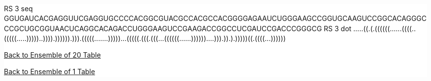 
<tr>
<td markdown="span">RS 3 seq </td>
<td markdown="span"> GGUGAUCACGAGGUUCGAGGUGCCCCACGGCGUACGCCACGCCACGGGGAGAAUCUGGGAAGCCGGUGCAAGUCCGGCACAGGGCCCGCUGCGGUAACUCAGGCACAGACCUGGGAAGUCCGAAGACCGGCCUCGAUCCGACCCGGGCG
</td>
</tr>


<tr>
<td markdown="span">RS 3 dot </td>
<td markdown="span"> .....((.(.((((((......((((..(((((.....)))))..)))).)))))).))).(((((.......)))))...(((((.(((.(((...((((((......))))))....))).)).).)))))((.((((...))))))
</td>
</tr>

</tbody>
</table>


</div>


[Back to Ensemble of 20 Table](../../display_436)

[Back to Ensemble of 1 Table](../../display_1533)

